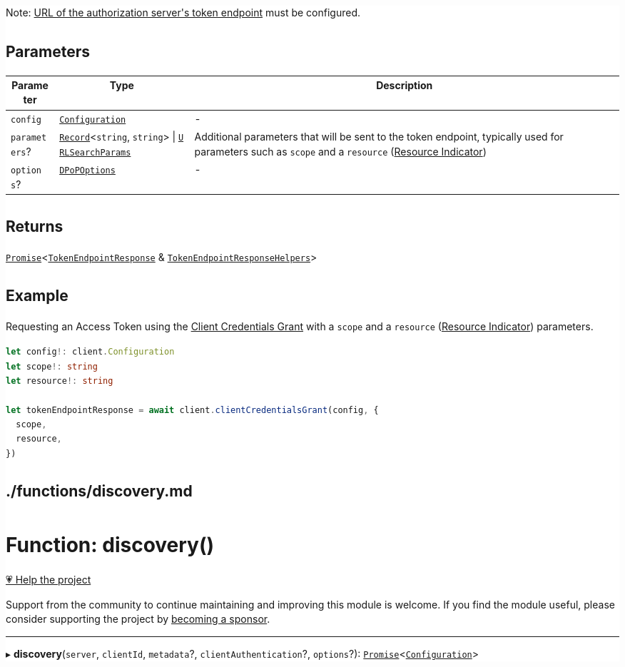 Note:
[URL of the authorization server's token endpoint](../interfaces/ServerMetadata.md#token_endpoint)
must be configured.

## Parameters

| Parameter | Type | Description |
| ------ | ------ | ------ |
| `config` | [`Configuration`](../classes/Configuration.md) | - |
| `parameters`? | [`Record`](https://www.typescriptlang.org/docs/handbook/utility-types.html#recordkeys-type)\<`string`, `string`\> \| [`URLSearchParams`](https://developer.mozilla.org/docs/Web/API/URLSearchParams) | Additional parameters that will be sent to the token endpoint, typically used for parameters such as `scope` and a `resource` ([Resource Indicator](https://www.rfc-editor.org/rfc/rfc8707)) |
| `options`? | [`DPoPOptions`](../interfaces/DPoPOptions.md) | - |

## Returns

[`Promise`](https://developer.mozilla.org/docs/Web/JavaScript/Reference/Global_Objects/Promise)\<[`TokenEndpointResponse`](../interfaces/TokenEndpointResponse.md) & [`TokenEndpointResponseHelpers`](../interfaces/TokenEndpointResponseHelpers.md)\>

## Example

Requesting an Access Token using the [Client Credentials Grant](https://datatracker.ietf.org/doc/html/rfc6749#section-4.4) with
a `scope` and a `resource` ([Resource Indicator](https://www.rfc-editor.org/rfc/rfc8707))
parameters.

```ts
let config!: client.Configuration
let scope!: string
let resource!: string

let tokenEndpointResponse = await client.clientCredentialsGrant(config, {
  scope,
  resource,
})
```

## ./functions/discovery.md

# Function: discovery()

[💗 Help the project](https://github.com/sponsors/panva)

Support from the community to continue maintaining and improving this module is welcome. If you find the module useful, please consider supporting the project by [becoming a sponsor](https://github.com/sponsors/panva).

***

▸ **discovery**(`server`, `clientId`, `metadata`?, `clientAuthentication`?, `options`?): [`Promise`](https://developer.mozilla.org/docs/Web/JavaScript/Reference/Global_Objects/Promise)\<[`Configuration`](../classes/Configuration.md)\>
